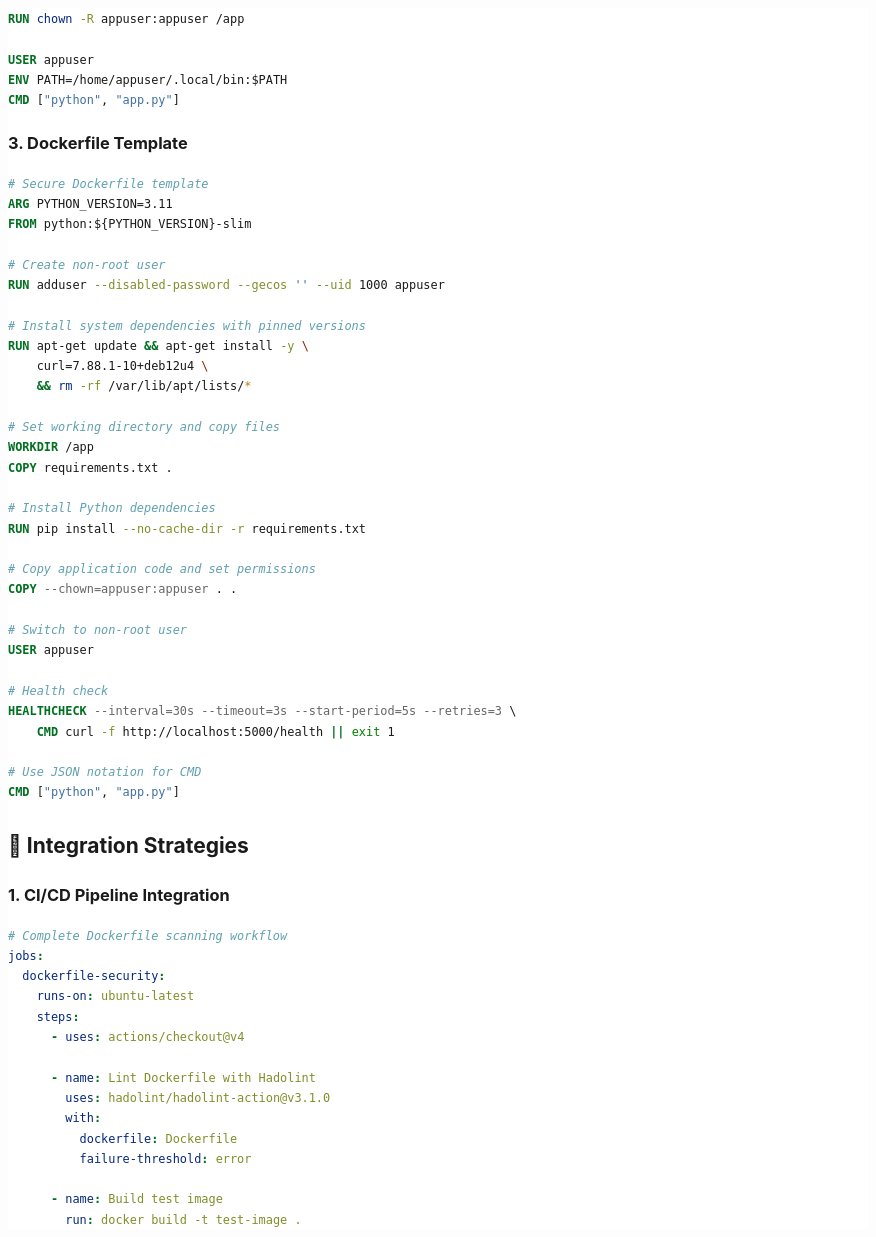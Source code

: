 ```dockerfile
RUN chown -R appuser:appuser /app

USER appuser
ENV PATH=/home/appuser/.local/bin:$PATH
CMD ["python", "app.py"]
```

### 3. **Dockerfile Template**

```dockerfile
# Secure Dockerfile template
ARG PYTHON_VERSION=3.11
FROM python:${PYTHON_VERSION}-slim

# Create non-root user
RUN adduser --disabled-password --gecos '' --uid 1000 appuser

# Install system dependencies with pinned versions
RUN apt-get update && apt-get install -y \
    curl=7.88.1-10+deb12u4 \
    && rm -rf /var/lib/apt/lists/*

# Set working directory and copy files
WORKDIR /app
COPY requirements.txt .

# Install Python dependencies
RUN pip install --no-cache-dir -r requirements.txt

# Copy application code and set permissions
COPY --chown=appuser:appuser . .

# Switch to non-root user
USER appuser

# Health check
HEALTHCHECK --interval=30s --timeout=3s --start-period=5s --retries=3 \
    CMD curl -f http://localhost:5000/health || exit 1

# Use JSON notation for CMD
CMD ["python", "app.py"]
```

## 🎯 Integration Strategies

### 1. **CI/CD Pipeline Integration**

```yaml
# Complete Dockerfile scanning workflow
jobs:
  dockerfile-security:
    runs-on: ubuntu-latest
    steps:
      - uses: actions/checkout@v4

      - name: Lint Dockerfile with Hadolint
        uses: hadolint/hadolint-action@v3.1.0
        with:
          dockerfile: Dockerfile
          failure-threshold: error

      - name: Build test image
        run: docker build -t test-image .
```